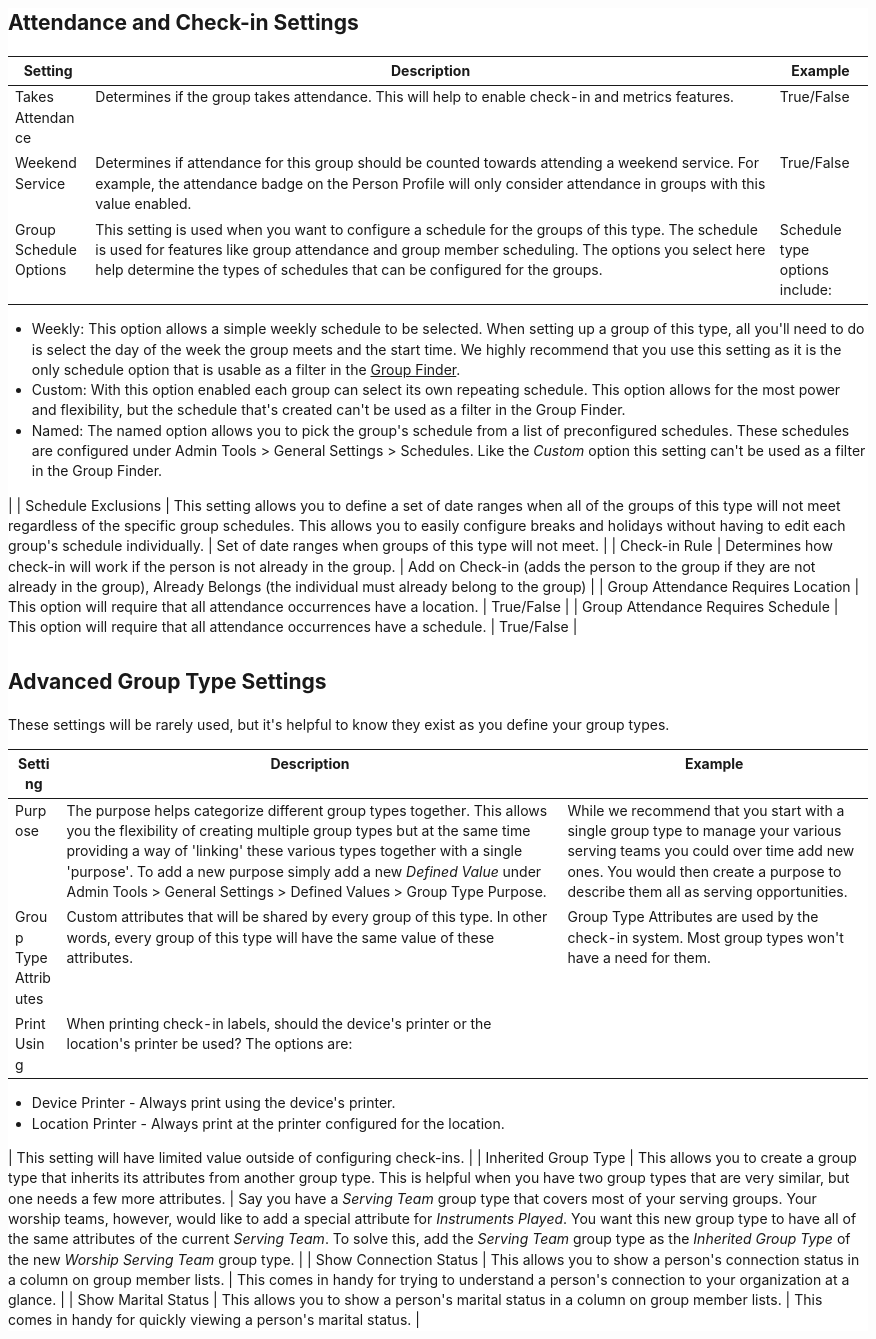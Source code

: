 
Attendance and Check-in Settings
--------------------------------

| Setting | Description | Example |
| --- | --- | --- |
| Takes Attendance | Determines if the group takes attendance. This will help to enable check-in and metrics features. | True/False |
| Weekend Service | Determines if attendance for this group should be counted towards attending a weekend service. For example, the attendance badge on the Person Profile will only consider attendance in groups with this value enabled. | True/False |
| Group Schedule Options | This setting is used when you want to configure a schedule for the groups of this type. The schedule is used for features like group attendance and group member scheduling. The options you select here help determine the types of schedules that can be configured for the groups. | Schedule type options include:
*   Weekly: This option allows a simple weekly schedule to be selected. When setting up a group of this type, all you'll need to do is select the day of the week the group meets and the start time. We highly recommend that you use this setting as it is the only schedule option that is usable as a filter in the [Group Finder](#groupfinder).
*   Custom: With this option enabled each group can select its own repeating schedule. This option allows for the most power and flexibility, but the schedule that's created can't be used as a filter in the Group Finder.
*   Named: The named option allows you to pick the group's schedule from a list of preconfigured schedules. These schedules are configured under Admin Tools > General Settings > Schedules. Like the _Custom_ option this setting can't be used as a filter in the Group Finder.

 |
| Schedule Exclusions | This setting allows you to define a set of date ranges when all of the groups of this type will not meet regardless of the specific group schedules. This allows you to easily configure breaks and holidays without having to edit each group's schedule individually. | Set of date ranges when groups of this type will not meet. |
| Check-in Rule | Determines how check-in will work if the person is not already in the group. | Add on Check-in (adds the person to the group if they are not already in the group), Already Belongs (the individual must already belong to the group) |
| Group Attendance Requires Location | This option will require that all attendance occurrences have a location. | True/False |
| Group Attendance Requires Schedule | This option will require that all attendance occurrences have a schedule. | True/False |

Advanced Group Type Settings
----------------------------

These settings will be rarely used, but it's helpful to know they exist as you define your group types.

| Setting | Description | Example |
| --- | --- | --- |
| Purpose | The purpose helps categorize different group types together. This allows you the flexibility of creating multiple group types but at the same time providing a way of 'linking' these various types together with a single 'purpose'. To add a new purpose simply add a new _Defined Value_ under Admin Tools > General Settings > Defined Values > Group Type Purpose. | While we recommend that you start with a single group type to manage your various serving teams you could over time add new ones. You would then create a purpose to describe them all as serving opportunities. |
| Group Type Attributes | Custom attributes that will be shared by every group of this type. In other words, every group of this type will have the same value of these attributes. | Group Type Attributes are used by the check-in system. Most group types won't have a need for them. |
| Print Using | When printing check-in labels, should the device's printer or the location's printer be used? The options are:
*   Device Printer - Always print using the device's printer.
*   Location Printer - Always print at the printer configured for the location.

 | This setting will have limited value outside of configuring check-ins. |
| Inherited Group Type | This allows you to create a group type that inherits its attributes from another group type. This is helpful when you have two group types that are very similar, but one needs a few more attributes. | Say you have a _Serving Team_ group type that covers most of your serving groups. Your worship teams, however, would like to add a special attribute for _Instruments Played_. You want this new group type to have all of the same attributes of the current _Serving Team_. To solve this, add the _Serving Team_ group type as the _Inherited Group Type_ of the new _Worship Serving Team_ group type. |
| Show Connection Status | This allows you to show a person's connection status in a column on group member lists. | This comes in handy for trying to understand a person's connection to your organization at a glance. |
| Show Marital Status | This allows you to show a person's marital status in a column on group member lists. | This comes in handy for quickly viewing a person's marital status. |
